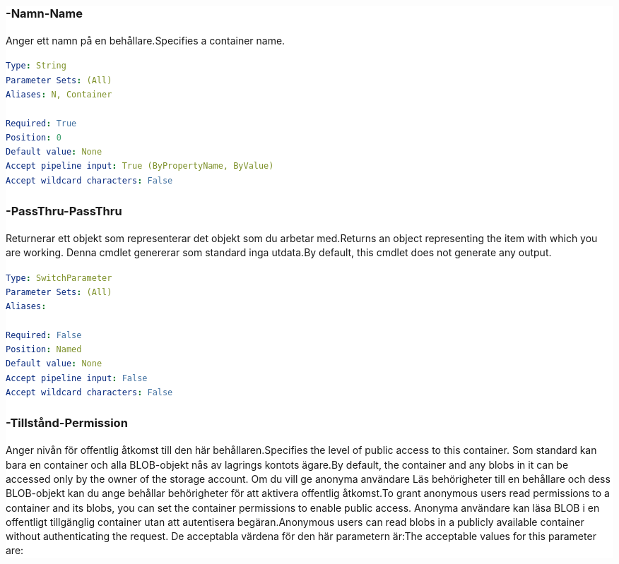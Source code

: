 ### <span data-ttu-id="af67c-126">-Namn</span><span class="sxs-lookup"><span data-stu-id="af67c-126">-Name</span></span>
<span data-ttu-id="af67c-127">Anger ett namn på en behållare.</span><span class="sxs-lookup"><span data-stu-id="af67c-127">Specifies a container name.</span></span>

```yaml
Type: String
Parameter Sets: (All)
Aliases: N, Container

Required: True
Position: 0
Default value: None
Accept pipeline input: True (ByPropertyName, ByValue)
Accept wildcard characters: False
```

### <span data-ttu-id="af67c-128">-PassThru</span><span class="sxs-lookup"><span data-stu-id="af67c-128">-PassThru</span></span>
<span data-ttu-id="af67c-129">Returnerar ett objekt som representerar det objekt som du arbetar med.</span><span class="sxs-lookup"><span data-stu-id="af67c-129">Returns an object representing the item with which you are working.</span></span>
<span data-ttu-id="af67c-130">Denna cmdlet genererar som standard inga utdata.</span><span class="sxs-lookup"><span data-stu-id="af67c-130">By default, this cmdlet does not generate any output.</span></span>

```yaml
Type: SwitchParameter
Parameter Sets: (All)
Aliases: 

Required: False
Position: Named
Default value: None
Accept pipeline input: False
Accept wildcard characters: False
```

### <span data-ttu-id="af67c-131">-Tillstånd</span><span class="sxs-lookup"><span data-stu-id="af67c-131">-Permission</span></span>
<span data-ttu-id="af67c-132">Anger nivån för offentlig åtkomst till den här behållaren.</span><span class="sxs-lookup"><span data-stu-id="af67c-132">Specifies the level of public access to this container.</span></span>
<span data-ttu-id="af67c-133">Som standard kan bara en container och alla BLOB-objekt nås av lagrings kontots ägare.</span><span class="sxs-lookup"><span data-stu-id="af67c-133">By default, the container and any blobs in it can be accessed only by the owner of the storage account.</span></span>
<span data-ttu-id="af67c-134">Om du vill ge anonyma användare Läs behörigheter till en behållare och dess BLOB-objekt kan du ange behållar behörigheter för att aktivera offentlig åtkomst.</span><span class="sxs-lookup"><span data-stu-id="af67c-134">To grant anonymous users read permissions to a container and its blobs, you can set the container permissions to enable public access.</span></span>
<span data-ttu-id="af67c-135">Anonyma användare kan läsa BLOB i en offentligt tillgänglig container utan att autentisera begäran.</span><span class="sxs-lookup"><span data-stu-id="af67c-135">Anonymous users can read blobs in a publicly available container without authenticating the request.</span></span>
<span data-ttu-id="af67c-136">De acceptabla värdena för den här parametern är:</span><span class="sxs-lookup"><span data-stu-id="af67c-136">The acceptable values for this parameter are:</span></span>
